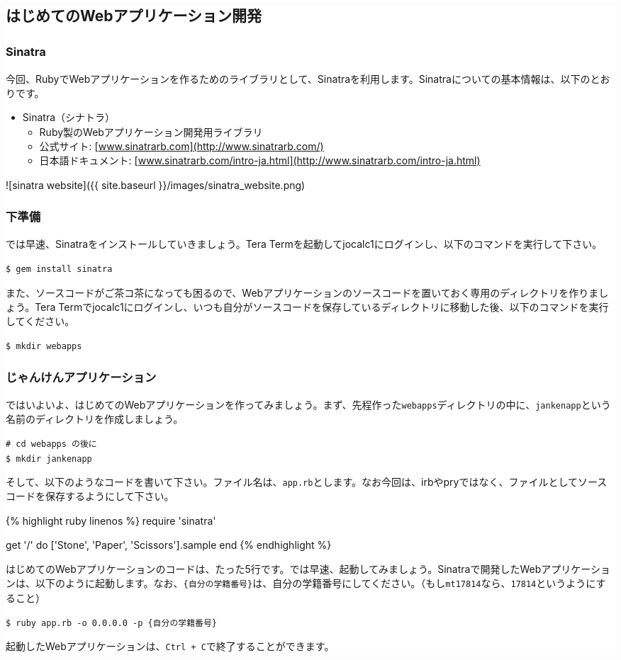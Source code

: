## はじめてのWebアプリケーション開発

### Sinatra

今回、RubyでWebアプリケーションを作るためのライブラリとして、Sinatraを利用します。Sinatraについての基本情報は、以下のとおりです。

- Sinatra（シナトラ）
  * Ruby製のWebアプリケーション開発用ライブラリ
  * 公式サイト: [www.sinatrarb.com](http://www.sinatrarb.com/)
  * 日本語ドキュメント: [www.sinatrarb.com/intro-ja.html](http://www.sinatrarb.com/intro-ja.html)

![sinatra website]({{ site.baseurl }}/images/sinatra_website.png)


### 下準備

では早速、Sinatraをインストールしていきましょう。Tera Termを起動してjocalc1にログインし、以下のコマンドを実行して下さい。

```
$ gem install sinatra
```

また、ソースコードがご茶コ茶になっても困るので、Webアプリケーションのソースコードを置いておく専用のディレクトリを作りましょう。Tera Termでjocalc1にログインし、いつも自分がソースコードを保存しているディレクトリに移動した後、以下のコマンドを実行してください。

```
$ mkdir webapps
```


### じゃんけんアプリケーション

ではいよいよ、はじめてのWebアプリケーションを作ってみましょう。まず、先程作った`webapps`ディレクトリの中に、`jankenapp`という名前のディレクトリを作成しましょう。

```
# cd webapps の後に
$ mkdir jankenapp
```

そして、以下のようなコードを書いて下さい。ファイル名は、`app.rb`とします。なお今回は、irbやpryではなく、ファイルとしてソースコードを保存するようにして下さい。

{% highlight ruby linenos %}
require 'sinatra'

get '/' do
  ['Stone', 'Paper', 'Scissors'].sample
end
{% endhighlight %}

はじめてのWebアプリケーションのコードは、たった5行です。では早速、起動してみましょう。Sinatraで開発したWebアプリケーションは、以下のように起動します。なお、`{自分の学籍番号}`は、自分の学籍番号にしてください。（もし`mt17814`なら、`17814`というようにすること）

```
$ ruby app.rb -o 0.0.0.0 -p {自分の学籍番号}
```

起動したWebアプリケーションは、`Ctrl + C`で終了することができます。
